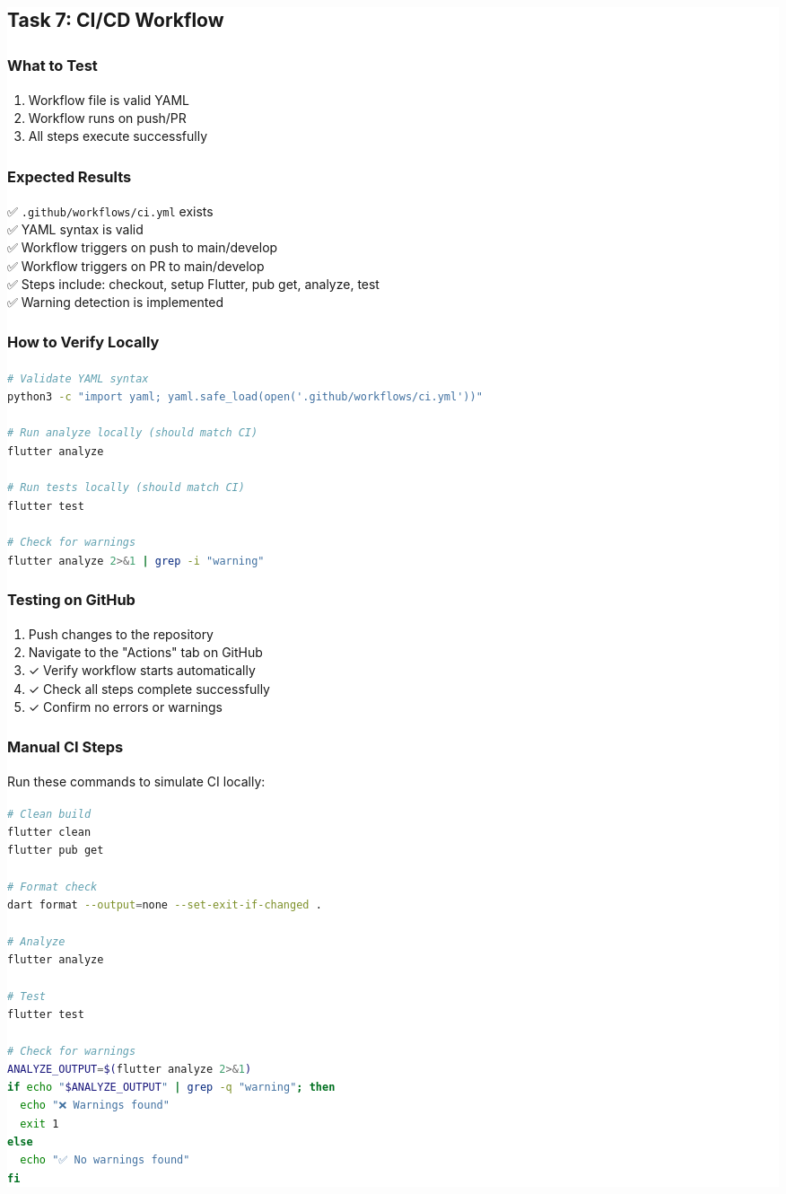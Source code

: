 ## Task 7: CI/CD Workflow

### What to Test
1. Workflow file is valid YAML
2. Workflow runs on push/PR
3. All steps execute successfully

### Expected Results
✅ `.github/workflows/ci.yml` exists  
✅ YAML syntax is valid  
✅ Workflow triggers on push to main/develop  
✅ Workflow triggers on PR to main/develop  
✅ Steps include: checkout, setup Flutter, pub get, analyze, test  
✅ Warning detection is implemented  

### How to Verify Locally
```bash
# Validate YAML syntax
python3 -c "import yaml; yaml.safe_load(open('.github/workflows/ci.yml'))"

# Run analyze locally (should match CI)
flutter analyze

# Run tests locally (should match CI)
flutter test

# Check for warnings
flutter analyze 2>&1 | grep -i "warning"
```

### Testing on GitHub
1. Push changes to the repository
2. Navigate to the "Actions" tab on GitHub
3. ✓ Verify workflow starts automatically
4. ✓ Check all steps complete successfully
5. ✓ Confirm no errors or warnings

### Manual CI Steps
Run these commands to simulate CI locally:
```bash
# Clean build
flutter clean
flutter pub get

# Format check
dart format --output=none --set-exit-if-changed .

# Analyze
flutter analyze

# Test
flutter test

# Check for warnings
ANALYZE_OUTPUT=$(flutter analyze 2>&1)
if echo "$ANALYZE_OUTPUT" | grep -q "warning"; then
  echo "❌ Warnings found"
  exit 1
else
  echo "✅ No warnings found"
fi
```
